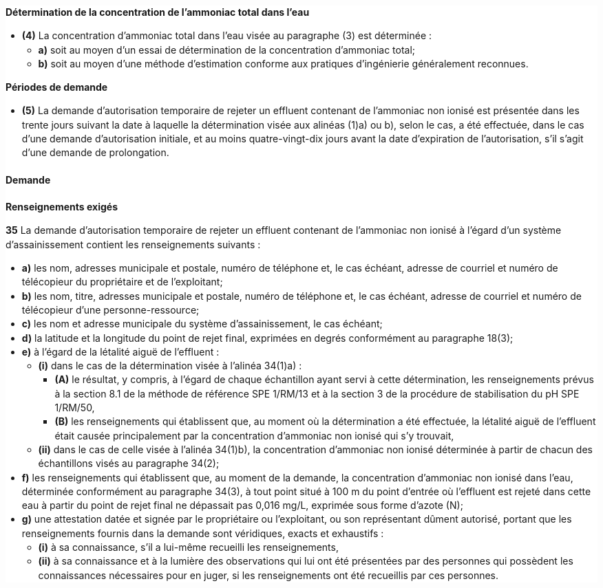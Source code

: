 **Détermination de la concentration de l’ammoniac total dans l’eau**

- **(4)** La concentration d’ammoniac total dans l’eau visée au paragraphe (3) est déterminée :
	- **a)** soit au moyen d’un essai de détermination de la concentration d’ammoniac total;
	- **b)** soit au moyen d’une méthode d’estimation conforme aux pratiques d’ingénierie généralement reconnues.

**Périodes de demande**

- **(5)** La demande d’autorisation temporaire de rejeter un effluent contenant de l’ammoniac non ionisé est présentée dans les trente jours suivant la date à laquelle la détermination visée aux alinéas (1)a) ou b), selon le cas, a été effectuée, dans le cas d’une demande d’autorisation initiale, et au moins quatre-vingt-dix jours avant la date d’expiration de l’autorisation, s’il s’agit d’une demande de prolongation.




#### Demande



**Renseignements exigés**

**35** La demande d’autorisation temporaire de rejeter un effluent contenant de l’ammoniac non ionisé à l’égard d’un système d’assainissement contient les renseignements suivants :
- **a)** les nom, adresses municipale et postale, numéro de téléphone et, le cas échéant, adresse de courriel et numéro de télécopieur du propriétaire et de l’exploitant;
- **b)** les nom, titre, adresses municipale et postale, numéro de téléphone et, le cas échéant, adresse de courriel et numéro de télécopieur d’une personne-ressource;
- **c)** les nom et adresse municipale du système d’assainissement, le cas échéant;
- **d)** la latitude et la longitude du point de rejet final, exprimées en degrés conformément au paragraphe 18(3);
- **e)** à l’égard de la létalité aiguë de l’effluent :
	- **(i)** dans le cas de la détermination visée à l’alinéa 34(1)a) :
		- **(A)** le résultat, y compris, à l’égard de chaque échantillon ayant servi à cette détermination, les renseignements prévus à la section 8.1 de la méthode de référence SPE 1/RM/13 et à la section 3 de la procédure de stabilisation du pH SPE 1/RM/50,
		- **(B)** les renseignements qui établissent que, au moment où la détermination a été effectuée, la létalité aiguë de l’effluent était causée principalement par la concentration d’ammoniac non ionisé qui s’y trouvait,
	- **(ii)** dans le cas de celle visée à l’alinéa 34(1)b), la concentration d’ammoniac non ionisé déterminée à partir de chacun des échantillons visés au paragraphe 34(2);
- **f)** les renseignements qui établissent que, au moment de la demande, la concentration d’ammoniac non ionisé dans l’eau, déterminée conformément au paragraphe 34(3), à tout point situé à 100 m du point d’entrée où l’effluent est rejeté dans cette eau à partir du point de rejet final ne dépassait pas 0,016 mg/L, exprimée sous forme d’azote (N);
- **g)** une attestation datée et signée par le propriétaire ou l’exploitant, ou son représentant dûment autorisé, portant que les renseignements fournis dans la demande sont véridiques, exacts et exhaustifs :
	- **(i)** à sa connaissance, s’il a lui-même recueilli les renseignements,
	- **(ii)** à sa connaissance et à la lumière des observations qui lui ont été présentées par des personnes qui possèdent les connaissances nécessaires pour en juger, si les renseignements ont été recueillis par ces personnes.

